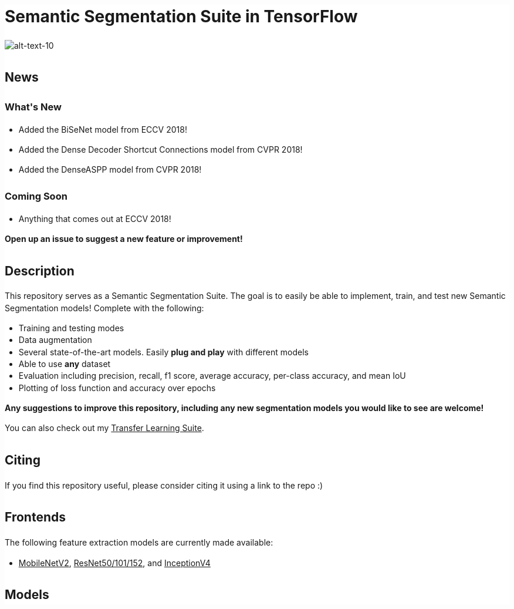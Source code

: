 # Semantic Segmentation Suite in TensorFlow

![alt-text-10](https://github.com/GeorgeSeif/Semantic-Segmentation-Suite/blob/master/Images/semseg.gif)

## News

### What's New

- Added the BiSeNet model from ECCV 2018!

- Added the Dense Decoder Shortcut Connections model from CVPR 2018!

- Added the DenseASPP model from CVPR 2018!

### Coming Soon

- Anything that comes out at ECCV 2018!

**Open up an issue to suggest a new feature or improvement!**

## Description
This repository serves as a Semantic Segmentation Suite. The goal is to easily be able to implement, train, and test new Semantic Segmentation models! Complete with the following:

- Training and testing modes
- Data augmentation
- Several state-of-the-art models. Easily **plug and play** with different models
- Able to use **any** dataset
- Evaluation including precision, recall, f1 score, average accuracy, per-class accuracy, and mean IoU
- Plotting of loss function and accuracy over epochs

**Any suggestions to improve this repository, including any new segmentation models you would like to see are welcome!**

You can also check out my [Transfer Learning Suite](https://github.com/GeorgeSeif/Transfer-Learning-Suite).

## Citing

If you find this repository useful, please consider citing it using a link to the repo :)

## Frontends

The following feature extraction models are currently made available:

- [MobileNetV2](https://arxiv.org/abs/1801.04381), [ResNet50/101/152](https://arxiv.org/abs/1512.03385), and [InceptionV4](https://arxiv.org/abs/1602.07261)

## Models
